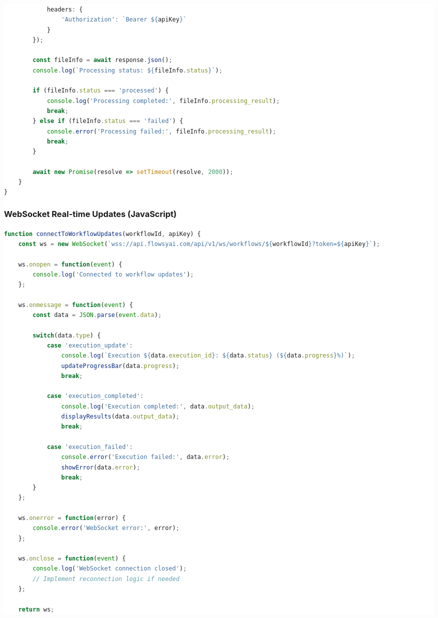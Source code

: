 ```javascript
            headers: {
                'Authorization': `Bearer ${apiKey}`
            }
        });

        const fileInfo = await response.json();
        console.log(`Processing status: ${fileInfo.status}`);

        if (fileInfo.status === 'processed') {
            console.log('Processing completed:', fileInfo.processing_result);
            break;
        } else if (fileInfo.status === 'failed') {
            console.error('Processing failed:', fileInfo.processing_result);
            break;
        }

        await new Promise(resolve => setTimeout(resolve, 2000));
    }
}
```

### WebSocket Real-time Updates (JavaScript)

```javascript
function connectToWorkflowUpdates(workflowId, apiKey) {
    const ws = new WebSocket(`wss://api.flowsyai.com/api/v1/ws/workflows/${workflowId}?token=${apiKey}`);

    ws.onopen = function(event) {
        console.log('Connected to workflow updates');
    };

    ws.onmessage = function(event) {
        const data = JSON.parse(event.data);

        switch(data.type) {
            case 'execution_update':
                console.log(`Execution ${data.execution_id}: ${data.status} (${data.progress}%)`);
                updateProgressBar(data.progress);
                break;

            case 'execution_completed':
                console.log('Execution completed:', data.output_data);
                displayResults(data.output_data);
                break;

            case 'execution_failed':
                console.error('Execution failed:', data.error);
                showError(data.error);
                break;
        }
    };

    ws.onerror = function(error) {
        console.error('WebSocket error:', error);
    };

    ws.onclose = function(event) {
        console.log('WebSocket connection closed');
        // Implement reconnection logic if needed
    };

    return ws;
```